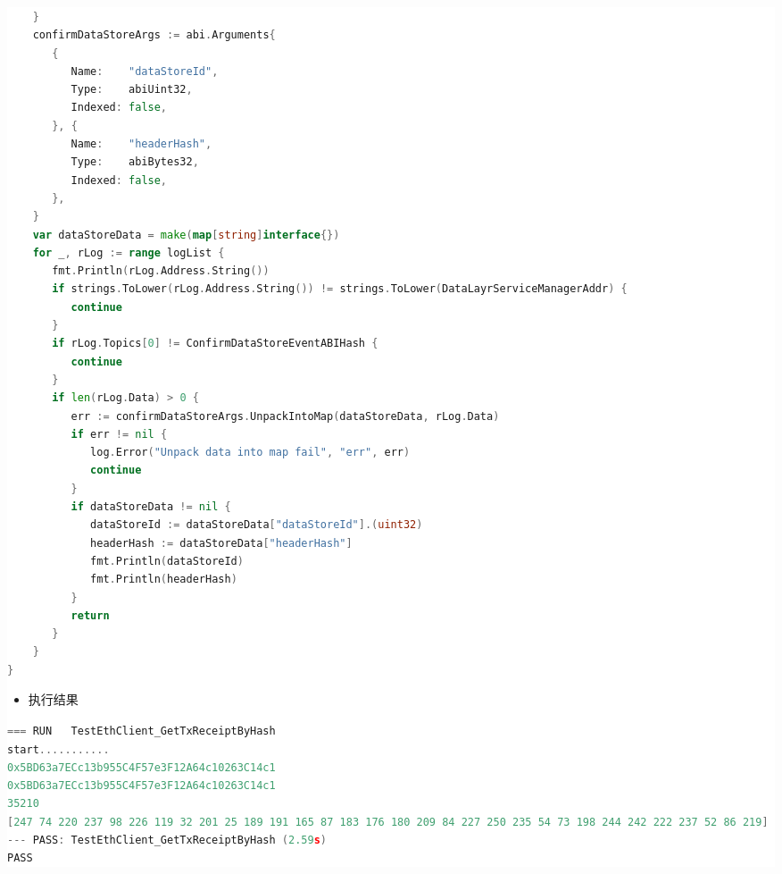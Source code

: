 ```go
    }
    confirmDataStoreArgs := abi.Arguments{
       {
          Name:    "dataStoreId",
          Type:    abiUint32,
          Indexed: false,
       }, {
          Name:    "headerHash",
          Type:    abiBytes32,
          Indexed: false,
       },
    }
    var dataStoreData = make(map[string]interface{})
    for _, rLog := range logList {
       fmt.Println(rLog.Address.String())
       if strings.ToLower(rLog.Address.String()) != strings.ToLower(DataLayrServiceManagerAddr) {
          continue
       }
       if rLog.Topics[0] != ConfirmDataStoreEventABIHash {
          continue
       }
       if len(rLog.Data) > 0 {
          err := confirmDataStoreArgs.UnpackIntoMap(dataStoreData, rLog.Data)
          if err != nil {
             log.Error("Unpack data into map fail", "err", err)
             continue
          }
          if dataStoreData != nil {
             dataStoreId := dataStoreData["dataStoreId"].(uint32)
             headerHash := dataStoreData["headerHash"]
             fmt.Println(dataStoreId)
             fmt.Println(headerHash)
          }
          return
       }
    }
}
```

- 执行结果

```go
=== RUN   TestEthClient_GetTxReceiptByHash
start...........
0x5BD63a7ECc13b955C4F57e3F12A64c10263C14c1
0x5BD63a7ECc13b955C4F57e3F12A64c10263C14c1
35210
[247 74 220 237 98 226 119 32 201 25 189 191 165 87 183 176 180 209 84 227 250 235 54 73 198 244 242 222 237 52 86 219]
--- PASS: TestEthClient_GetTxReceiptByHash (2.59s)
PASS
```
